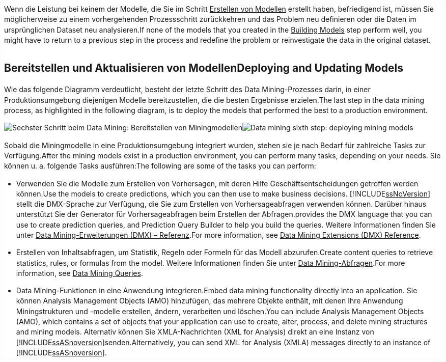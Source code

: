  <span data-ttu-id="73214-225">Wenn die Leistung bei keinem der Modelle, die Sie im Schritt [Erstellen von Modellen](#BuildingModels) erstellt haben, befriedigend ist, müssen Sie möglicherweise zu einem vorhergehenden Prozessschritt zurückkehren und das Problem neu definieren oder die Daten im ursprünglichen Dataset neu analysieren.</span><span class="sxs-lookup"><span data-stu-id="73214-225">If none of the models that you created in the [Building Models](#BuildingModels) step perform well, you might have to return to a previous step in the process and redefine the problem or reinvestigate the data in the original dataset.</span></span>

##  <a name="deploying-and-updating-models"></a><a name="DeployingandUpdatingModels"></a><span data-ttu-id="73214-226">Bereitstellen und Aktualisieren von Modellen</span><span class="sxs-lookup"><span data-stu-id="73214-226">Deploying and Updating Models</span></span>
 <span data-ttu-id="73214-227">Wie das folgende Diagramm verdeutlicht, besteht der letzte Schritt des Data Mining-Prozesses darin, in einer Produktionsumgebung diejenigen Modelle bereitzustellen, die die besten Ergebnisse erzielen.</span><span class="sxs-lookup"><span data-stu-id="73214-227">The last step in the data mining process, as highlighted in the following diagram, is to deploy the models that performed the best to a production environment.</span></span>

 <span data-ttu-id="73214-228">![Sechster Schritt beim Data Mining: Bereitstellen von Miningmodellen](../media/dmprocess-deploying.gif "Sechster Schritt beim Data Mining: Bereitstellen von Miningmodellen")</span><span class="sxs-lookup"><span data-stu-id="73214-228">![Data mining sixth step: deploying mining models](../media/dmprocess-deploying.gif "Data mining sixth step: deploying mining models")</span></span>

 <span data-ttu-id="73214-229">Sobald die Miningmodelle in eine Produktionsumgebung integriert wurden, stehen sie je nach Bedarf für zahlreiche Tasks zur Verfügung.</span><span class="sxs-lookup"><span data-stu-id="73214-229">After the mining models exist in a production environment, you can perform many tasks, depending on your needs.</span></span> <span data-ttu-id="73214-230">Sie können u. a. folgende Tasks ausführen:</span><span class="sxs-lookup"><span data-stu-id="73214-230">The following are some of the tasks you can perform:</span></span>

-   <span data-ttu-id="73214-231">Verwenden Sie die Modelle zum Erstellen von Vorhersagen, mit deren Hilfe Geschäftsentscheidungen getroffen werden können.</span><span class="sxs-lookup"><span data-stu-id="73214-231">Use the models to create predictions, which you can then use to make business decisions.</span></span> [!INCLUDE[ssNoVersion](../../includes/ssnoversion-md.md)] <span data-ttu-id="73214-232">stellt die DMX-Sprache zur Verfügung, die Sie zum Erstellen von Vorhersageabfragen verwenden können. Darüber hinaus unterstützt Sie der Generator für Vorhersageabfragen beim Erstellen der Abfragen.</span><span class="sxs-lookup"><span data-stu-id="73214-232">provides the DMX language that you can use to create prediction queries, and Prediction Query Builder to help you build the queries.</span></span> <span data-ttu-id="73214-233">Weitere Informationen finden Sie unter [Data Mining-Erweiterungen &#40;DMX&#41; – Referenz](/sql/dmx/data-mining-extensions-dmx-reference).</span><span class="sxs-lookup"><span data-stu-id="73214-233">For more information, see [Data Mining Extensions &#40;DMX&#41; Reference](/sql/dmx/data-mining-extensions-dmx-reference).</span></span>

-   <span data-ttu-id="73214-234">Erstellen von Inhaltsabfragen, um Statistik, Regeln oder Formeln für das Modell abzurufen.</span><span class="sxs-lookup"><span data-stu-id="73214-234">Create content queries to retrieve statistics, rules, or formulas from the model.</span></span> <span data-ttu-id="73214-235">Weitere Informationen finden Sie unter [Data Mining-Abfragen](data-mining-queries.md).</span><span class="sxs-lookup"><span data-stu-id="73214-235">For more information, see [Data Mining Queries](data-mining-queries.md).</span></span>

-   <span data-ttu-id="73214-236">Data Mining-Funktionen in eine Anwendung integrieren.</span><span class="sxs-lookup"><span data-stu-id="73214-236">Embed data mining functionality directly into an application.</span></span> <span data-ttu-id="73214-237">Sie können Analysis Management Objects (AMO) hinzufügen, das mehrere Objekte enthält, mit denen Ihre Anwendung Miningstrukturen und -modelle erstellen, ändern, verarbeiten und löschen.</span><span class="sxs-lookup"><span data-stu-id="73214-237">You can include Analysis Management Objects (AMO), which contains a set of objects that your application can use to create, alter, process, and delete mining structures and mining models.</span></span> <span data-ttu-id="73214-238">Alternativ können Sie XMLA-Nachrichten (XML for Analysis) direkt an eine Instanz von [!INCLUDE[ssASnoversion](../../includes/ssasnoversion-md.md)]senden.</span><span class="sxs-lookup"><span data-stu-id="73214-238">Alternatively, you can send XML for Analysis (XMLA) messages directly to an instance of [!INCLUDE[ssASnoversion](../../includes/ssasnoversion-md.md)].</span></span>
